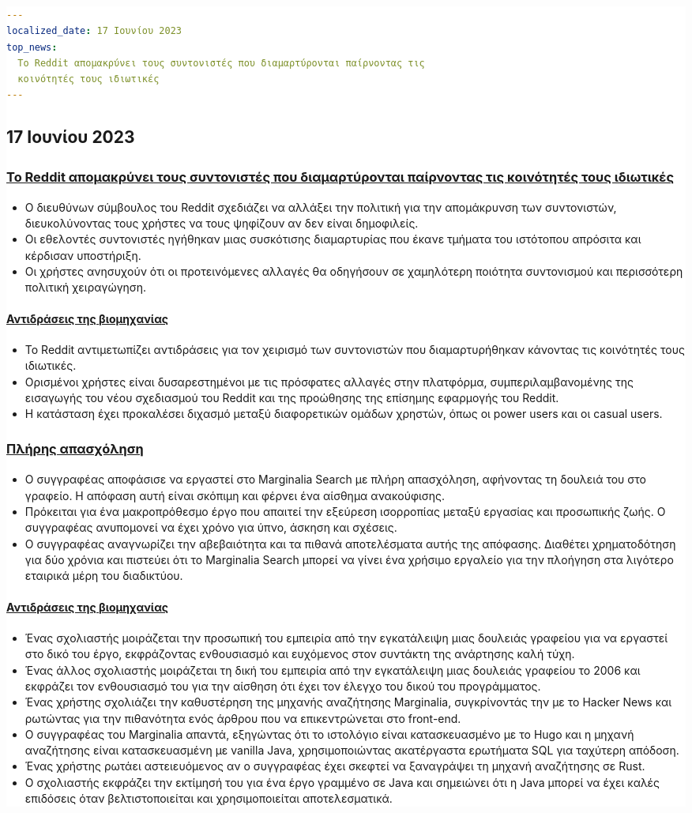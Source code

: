 ```yaml
---
localized_date: 17 Ιουνίου 2023
top_news:
  Το Reddit απομακρύνει τους συντονιστές που διαμαρτύρονται παίρνοντας τις
  κοινότητές τους ιδιωτικές
---
```




## 17 Ιουνίου 2023

### [Το Reddit απομακρύνει τους συντονιστές που διαμαρτύρονται παίρνοντας τις κοινότητές τους ιδιωτικές](https://old.reddit.com/r/ModCoord/comments/14aeq5j/new_admin_post_if_a_moderator_team_unanimously/)

- Ο διευθύνων σύμβουλος του Reddit σχεδιάζει να αλλάξει την πολιτική για την απομάκρυνση των συντονιστών, διευκολύνοντας τους χρήστες να τους ψηφίζουν αν δεν είναι δημοφιλείς.
- Οι εθελοντές συντονιστές ηγήθηκαν μιας συσκότισης διαμαρτυρίας που έκανε τμήματα του ιστότοπου απρόσιτα και κέρδισαν υποστήριξη.
- Οι χρήστες ανησυχούν ότι οι προτεινόμενες αλλαγές θα οδηγήσουν σε χαμηλότερη ποιότητα συντονισμού και περισσότερη πολιτική χειραγώγηση.

#### [Αντιδράσεις της βιομηχανίας](http://news.ycombinator.com/item?id=36350938)

- Το Reddit αντιμετωπίζει αντιδράσεις για τον χειρισμό των συντονιστών που διαμαρτυρήθηκαν κάνοντας τις κοινότητές τους ιδιωτικές.
- Ορισμένοι χρήστες είναι δυσαρεστημένοι με τις πρόσφατες αλλαγές στην πλατφόρμα, συμπεριλαμβανομένης της εισαγωγής του νέου σχεδιασμού του Reddit και της προώθησης της επίσημης εφαρμογής του Reddit.
- Η κατάσταση έχει προκαλέσει διχασμό μεταξύ διαφορετικών ομάδων χρηστών, όπως οι power users και οι casual users.

### [Πλήρης απασχόληση](https://www.marginalia.nu/log/83_full_time/)

- Ο συγγραφέας αποφάσισε να εργαστεί στο Marginalia Search με πλήρη απασχόληση, αφήνοντας τη δουλειά του στο γραφείο. Η απόφαση αυτή είναι σκόπιμη και φέρνει ένα αίσθημα ανακούφισης.
- Πρόκειται για ένα μακροπρόθεσμο έργο που απαιτεί την εξεύρεση ισορροπίας μεταξύ εργασίας και προσωπικής ζωής. Ο συγγραφέας ανυπομονεί να έχει χρόνο για ύπνο, άσκηση και σχέσεις.
- Ο συγγραφέας αναγνωρίζει την αβεβαιότητα και τα πιθανά αποτελέσματα αυτής της απόφασης. Διαθέτει χρηματοδότηση για δύο χρόνια και πιστεύει ότι το Marginalia Search μπορεί να γίνει ένα χρήσιμο εργαλείο για την πλοήγηση στα λιγότερο εταιρικά μέρη του διαδικτύου.

#### [Αντιδράσεις της βιομηχανίας](http://news.ycombinator.com/item?id=36356876)

- Ένας σχολιαστής μοιράζεται την προσωπική του εμπειρία από την εγκατάλειψη μιας δουλειάς γραφείου για να εργαστεί στο δικό του έργο, εκφράζοντας ενθουσιασμό και ευχόμενος στον συντάκτη της ανάρτησης καλή τύχη.
- Ένας άλλος σχολιαστής μοιράζεται τη δική του εμπειρία από την εγκατάλειψη μιας δουλειάς γραφείου το 2006 και εκφράζει τον ενθουσιασμό του για την αίσθηση ότι έχει τον έλεγχο του δικού του προγράμματος.
- Ένας χρήστης σχολιάζει την καθυστέρηση της μηχανής αναζήτησης Marginalia, συγκρίνοντάς την με το Hacker News και ρωτώντας για την πιθανότητα ενός άρθρου που να επικεντρώνεται στο front-end.
- Ο συγγραφέας του Marginalia απαντά, εξηγώντας ότι το ιστολόγιο είναι κατασκευασμένο με το Hugo και η μηχανή αναζήτησης είναι κατασκευασμένη με vanilla Java, χρησιμοποιώντας ακατέργαστα ερωτήματα SQL για ταχύτερη απόδοση.
- Ένας χρήστης ρωτάει αστειευόμενος αν ο συγγραφέας έχει σκεφτεί να ξαναγράψει τη μηχανή αναζήτησης σε Rust.
- Ο σχολιαστής εκφράζει την εκτίμησή του για ένα έργο γραμμένο σε Java και σημειώνει ότι η Java μπορεί να έχει καλές επιδόσεις όταν βελτιστοποιείται και χρησιμοποιείται αποτελεσματικά.